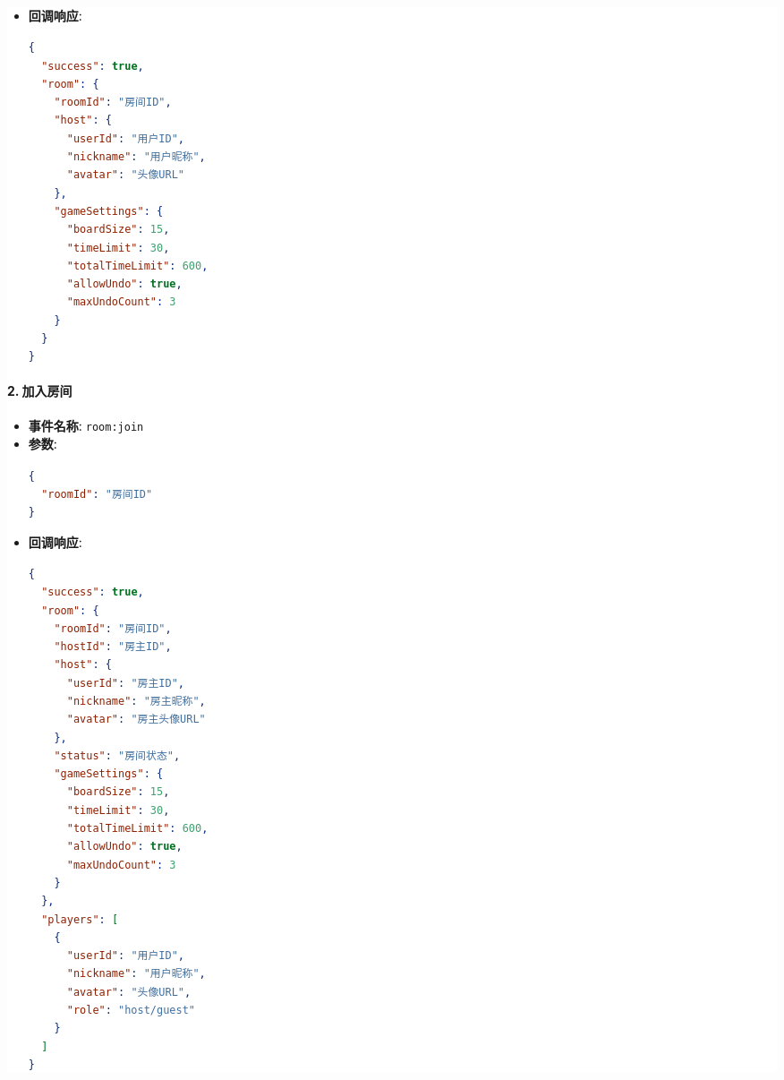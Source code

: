 - **回调响应**:
  ```json
  {
    "success": true,
    "room": {
      "roomId": "房间ID",
      "host": {
        "userId": "用户ID",
        "nickname": "用户昵称",
        "avatar": "头像URL"
      },
      "gameSettings": {
        "boardSize": 15,
        "timeLimit": 30,
        "totalTimeLimit": 600,
        "allowUndo": true,
        "maxUndoCount": 3
      }
    }
  }
  ```

#### 2. 加入房间
- **事件名称**: `room:join`
- **参数**:
  ```json
  {
    "roomId": "房间ID"
  }
  ```
- **回调响应**:
  ```json
  {
    "success": true,
    "room": {
      "roomId": "房间ID",
      "hostId": "房主ID",
      "host": {
        "userId": "房主ID",
        "nickname": "房主昵称",
        "avatar": "房主头像URL"
      },
      "status": "房间状态",
      "gameSettings": {
        "boardSize": 15,
        "timeLimit": 30,
        "totalTimeLimit": 600,
        "allowUndo": true,
        "maxUndoCount": 3
      }
    },
    "players": [
      {
        "userId": "用户ID",
        "nickname": "用户昵称",
        "avatar": "头像URL",
        "role": "host/guest"
      }
    ]
  }
  ```
